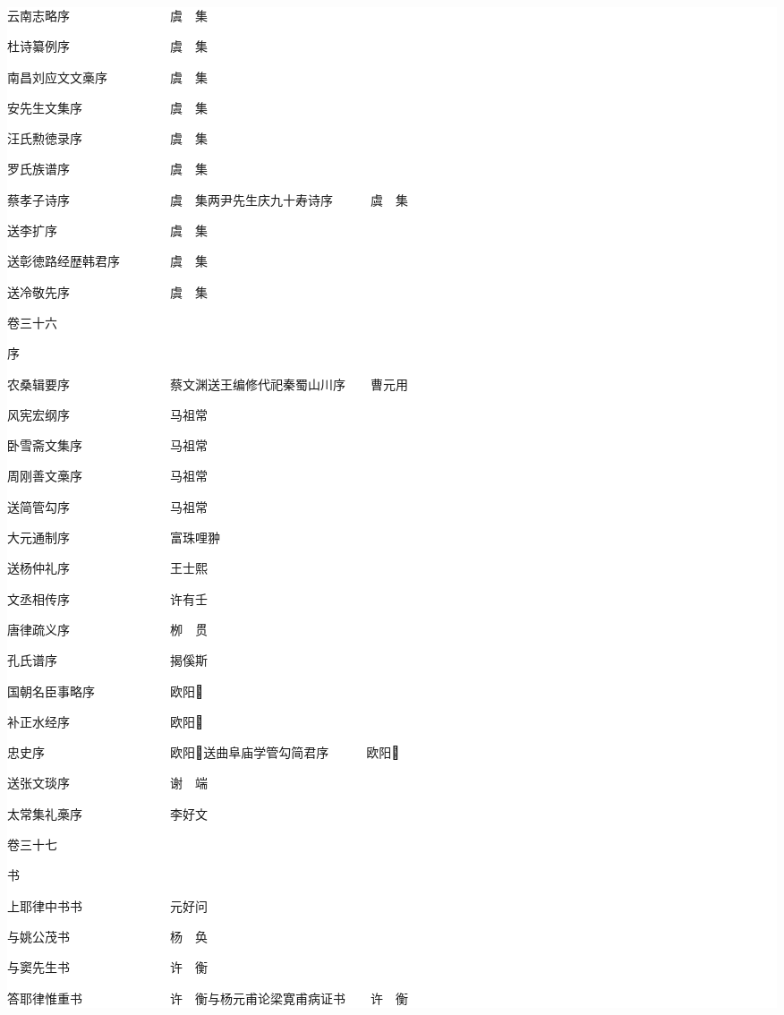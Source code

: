 云南志略序　　　　　　　　虞　集  

杜诗纂例序　　　　　　　　虞　集  

南昌刘应文文槀序　　　　　虞　集  

安先生文集序　　　　　　　虞　集  

汪氏勲徳录序　　　　　　　虞　集  

罗氏族谱序　　　　　　　　虞　集  

蔡孝子诗序　　　　　　　　虞　集两尹先生庆九十寿诗序　　　虞　集  

送李扩序　　　　　　　　　虞　集  

送彰徳路经歴韩君序　　　　虞　集  

送冷敬先序　　　　　　　　虞　集  

卷三十六  

序  

农桑辑要序　　　　　　　　蔡文渊送王编修代祀秦蜀山川序　　曹元用  

风宪宏纲序　　　　　　　　马祖常  

卧雪斋文集序　　　　　　　马祖常  

周刚善文槀序　　　　　　　马祖常  

送简管勾序　　　　　　　　马祖常  

大元通制序　　　　　　　　富珠哩翀  

送杨仲礼序　　　　　　　　王士熙  

文丞相传序　　　　　　　　许有壬  

唐律疏义序　　　　　　　　栁　贯  

孔氏谱序　　　　　　　　　揭傒斯  

国朝名臣事略序　　　　　　欧阳  

补正水经序　　　　　　　　欧阳  

忠史序　　　　　　　　　　欧阳送曲阜庙学管勾简君序　　　欧阳  

送张文琰序　　　　　　　　谢　端  

太常集礼槀序　　　　　　　李好文  

卷三十七  

书  

上耶律中书书　　　　　　　元好问  

与姚公茂书　　　　　　　　杨　奂  

与窦先生书　　　　　　　　许　衡  

答耶律惟重书　　　　　　　许　衡与杨元甫论梁寛甫病证书　　许　衡  
